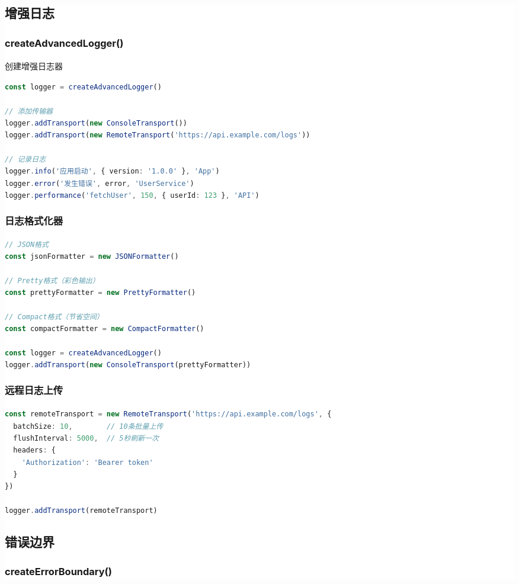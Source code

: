 ## 增强日志

### createAdvancedLogger()

创建增强日志器

```typescript
const logger = createAdvancedLogger()

// 添加传输器
logger.addTransport(new ConsoleTransport())
logger.addTransport(new RemoteTransport('https://api.example.com/logs'))

// 记录日志
logger.info('应用启动', { version: '1.0.0' }, 'App')
logger.error('发生错误', error, 'UserService')
logger.performance('fetchUser', 150, { userId: 123 }, 'API')
```

### 日志格式化器

```typescript
// JSON格式
const jsonFormatter = new JSONFormatter()

// Pretty格式（彩色输出）
const prettyFormatter = new PrettyFormatter()

// Compact格式（节省空间）
const compactFormatter = new CompactFormatter()

const logger = createAdvancedLogger()
logger.addTransport(new ConsoleTransport(prettyFormatter))
```

### 远程日志上传

```typescript
const remoteTransport = new RemoteTransport('https://api.example.com/logs', {
  batchSize: 10,        // 10条批量上传
  flushInterval: 5000,  // 5秒刷新一次
  headers: {
    'Authorization': 'Bearer token'
  }
})

logger.addTransport(remoteTransport)
```

## 错误边界

### createErrorBoundary()
